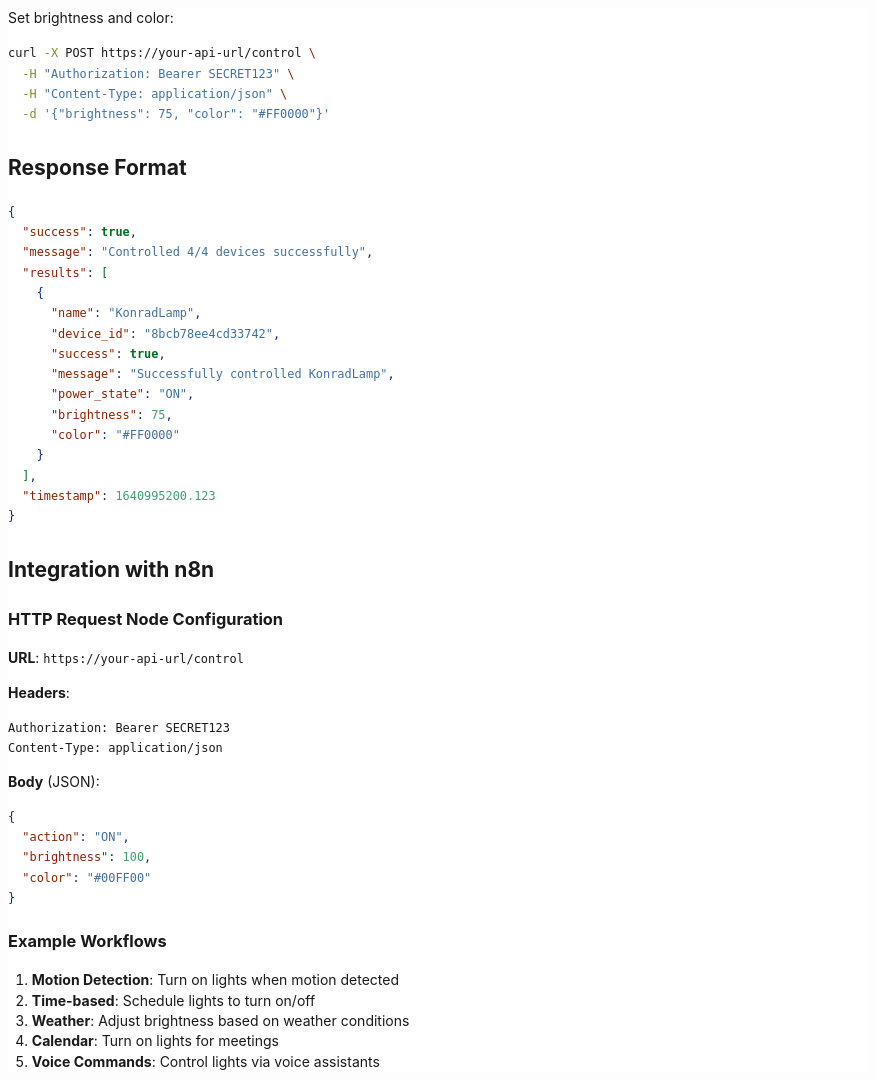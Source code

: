 Set brightness and color:
```bash
curl -X POST https://your-api-url/control \
  -H "Authorization: Bearer SECRET123" \
  -H "Content-Type: application/json" \
  -d '{"brightness": 75, "color": "#FF0000"}'
```

## Response Format

```json
{
  "success": true,
  "message": "Controlled 4/4 devices successfully",
  "results": [
    {
      "name": "KonradLamp",
      "device_id": "8bcb78ee4cd33742",
      "success": true,
      "message": "Successfully controlled KonradLamp",
      "power_state": "ON",
      "brightness": 75,
      "color": "#FF0000"
    }
  ],
  "timestamp": 1640995200.123
}
```

## Integration with n8n

### HTTP Request Node Configuration

**URL**: `https://your-api-url/control`

**Headers**:
```
Authorization: Bearer SECRET123
Content-Type: application/json
```

**Body** (JSON):
```json
{
  "action": "ON",
  "brightness": 100,
  "color": "#00FF00"
}
```

### Example Workflows

1. **Motion Detection**: Turn on lights when motion detected
2. **Time-based**: Schedule lights to turn on/off
3. **Weather**: Adjust brightness based on weather conditions
4. **Calendar**: Turn on lights for meetings
5. **Voice Commands**: Control lights via voice assistants
